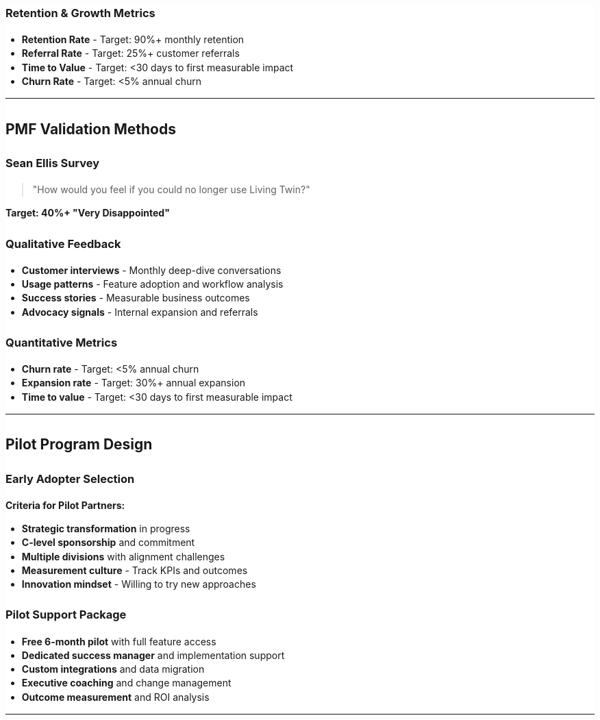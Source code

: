 ### **Retention & Growth Metrics**

- **Retention Rate** - Target: 90%+ monthly retention
- **Referral Rate** - Target: 25%+ customer referrals
- **Time to Value** - Target: <30 days to first measurable impact
- **Churn Rate** - Target: <5% annual churn

---

## PMF Validation Methods

### **Sean Ellis Survey**

> "How would you feel if you could no longer use Living Twin?"

**Target: 40%+ "Very Disappointed"**

### **Qualitative Feedback**

- **Customer interviews** - Monthly deep-dive conversations
- **Usage patterns** - Feature adoption and workflow analysis
- **Success stories** - Measurable business outcomes
- **Advocacy signals** - Internal expansion and referrals

### **Quantitative Metrics**

- **Churn rate** - Target: <5% annual churn
- **Expansion rate** - Target: 30%+ annual expansion
- **Time to value** - Target: <30 days to first measurable impact

---

## Pilot Program Design

### **Early Adopter Selection**

**Criteria for Pilot Partners:**
- **Strategic transformation** in progress
- **C-level sponsorship** and commitment
- **Multiple divisions** with alignment challenges
- **Measurement culture** - Track KPIs and outcomes
- **Innovation mindset** - Willing to try new approaches

### **Pilot Support Package**

- **Free 6-month pilot** with full feature access
- **Dedicated success manager** and implementation support
- **Custom integrations** and data migration
- **Executive coaching** and change management
- **Outcome measurement** and ROI analysis

---

